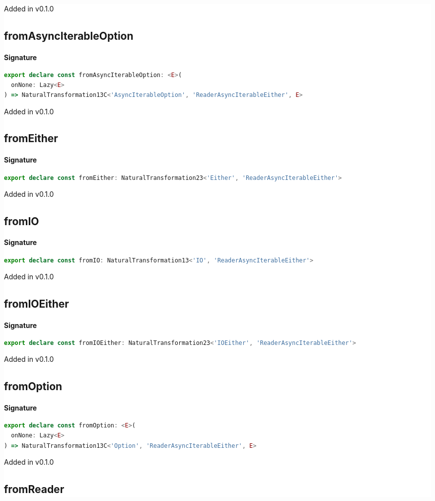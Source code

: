 Added in v0.1.0

## fromAsyncIterableOption

**Signature**

```ts
export declare const fromAsyncIterableOption: <E>(
  onNone: Lazy<E>
) => NaturalTransformation13C<'AsyncIterableOption', 'ReaderAsyncIterableEither', E>
```

Added in v0.1.0

## fromEither

**Signature**

```ts
export declare const fromEither: NaturalTransformation23<'Either', 'ReaderAsyncIterableEither'>
```

Added in v0.1.0

## fromIO

**Signature**

```ts
export declare const fromIO: NaturalTransformation13<'IO', 'ReaderAsyncIterableEither'>
```

Added in v0.1.0

## fromIOEither

**Signature**

```ts
export declare const fromIOEither: NaturalTransformation23<'IOEither', 'ReaderAsyncIterableEither'>
```

Added in v0.1.0

## fromOption

**Signature**

```ts
export declare const fromOption: <E>(
  onNone: Lazy<E>
) => NaturalTransformation13C<'Option', 'ReaderAsyncIterableEither', E>
```

Added in v0.1.0

## fromReader
